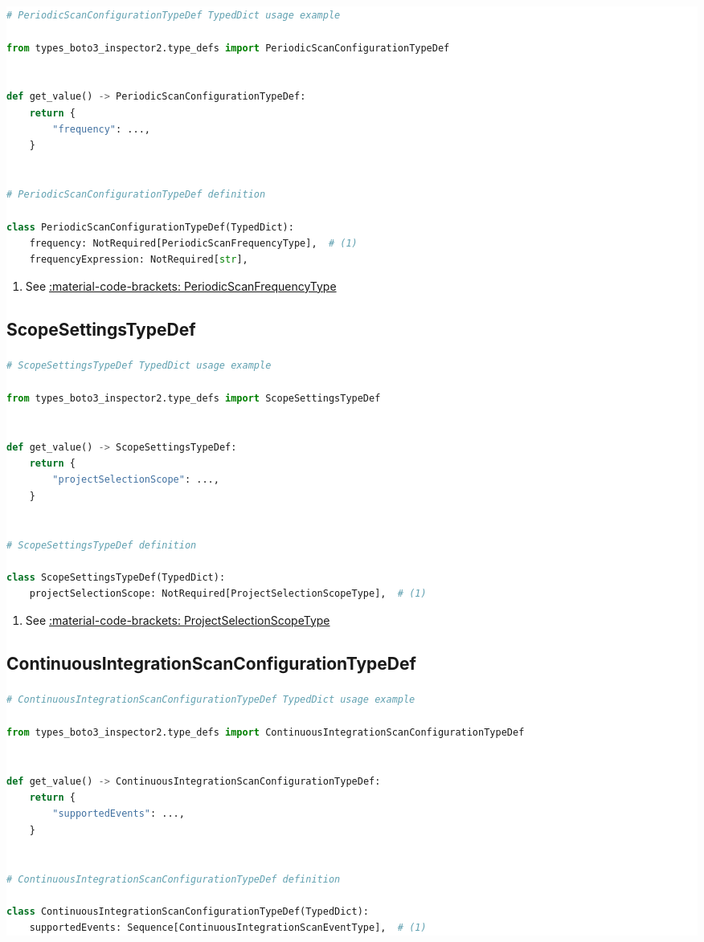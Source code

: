 ```python
# PeriodicScanConfigurationTypeDef TypedDict usage example

from types_boto3_inspector2.type_defs import PeriodicScanConfigurationTypeDef


def get_value() -> PeriodicScanConfigurationTypeDef:
    return {
        "frequency": ...,
    }


# PeriodicScanConfigurationTypeDef definition

class PeriodicScanConfigurationTypeDef(TypedDict):
    frequency: NotRequired[PeriodicScanFrequencyType],  # (1)
    frequencyExpression: NotRequired[str],
```

1. See [:material-code-brackets: PeriodicScanFrequencyType](./literals.md#periodicscanfrequencytype)

## ScopeSettingsTypeDef

```python
# ScopeSettingsTypeDef TypedDict usage example

from types_boto3_inspector2.type_defs import ScopeSettingsTypeDef


def get_value() -> ScopeSettingsTypeDef:
    return {
        "projectSelectionScope": ...,
    }


# ScopeSettingsTypeDef definition

class ScopeSettingsTypeDef(TypedDict):
    projectSelectionScope: NotRequired[ProjectSelectionScopeType],  # (1)
```

1. See [:material-code-brackets: ProjectSelectionScopeType](./literals.md#projectselectionscopetype)

## ContinuousIntegrationScanConfigurationTypeDef

```python
# ContinuousIntegrationScanConfigurationTypeDef TypedDict usage example

from types_boto3_inspector2.type_defs import ContinuousIntegrationScanConfigurationTypeDef


def get_value() -> ContinuousIntegrationScanConfigurationTypeDef:
    return {
        "supportedEvents": ...,
    }


# ContinuousIntegrationScanConfigurationTypeDef definition

class ContinuousIntegrationScanConfigurationTypeDef(TypedDict):
    supportedEvents: Sequence[ContinuousIntegrationScanEventType],  # (1)
```
